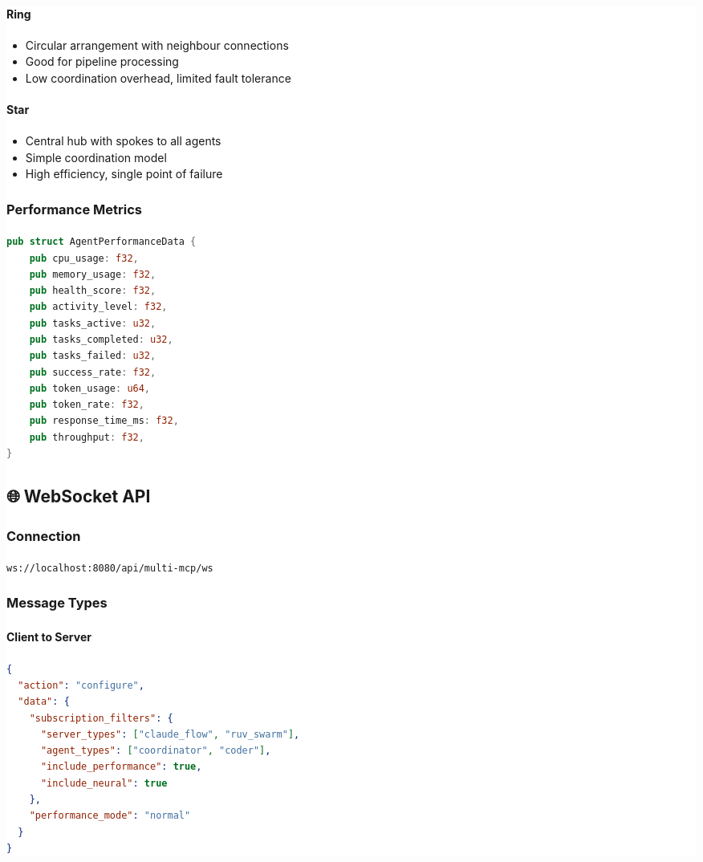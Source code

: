 #### Ring
- Circular arrangement with neighbour connections
- Good for pipeline processing
- Low coordination overhead, limited fault tolerance

#### Star
- Central hub with spokes to all agents
- Simple coordination model
- High efficiency, single point of failure

### Performance Metrics

```rust
pub struct AgentPerformanceData {
    pub cpu_usage: f32,
    pub memory_usage: f32,
    pub health_score: f32,
    pub activity_level: f32,
    pub tasks_active: u32,
    pub tasks_completed: u32,
    pub tasks_failed: u32,
    pub success_rate: f32,
    pub token_usage: u64,
    pub token_rate: f32,
    pub response_time_ms: f32,
    pub throughput: f32,
}
```

## 🌐 WebSocket API

### Connection
```
ws://localhost:8080/api/multi-mcp/ws
```

### Message Types

#### Client to Server
```json
{
  "action": "configure",
  "data": {
    "subscription_filters": {
      "server_types": ["claude_flow", "ruv_swarm"],
      "agent_types": ["coordinator", "coder"],
      "include_performance": true,
      "include_neural": true
    },
    "performance_mode": "normal"
  }
}
```
